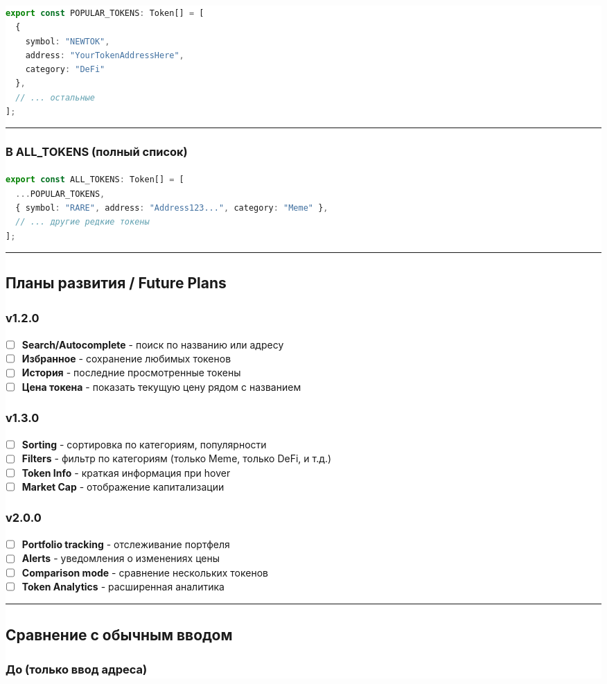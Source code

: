 ```typescript
export const POPULAR_TOKENS: Token[] = [
  {
    symbol: "NEWTOK",
    address: "YourTokenAddressHere",
    category: "DeFi"
  },
  // ... остальные
];
```

---

### В ALL_TOKENS (полный список)

```typescript
export const ALL_TOKENS: Token[] = [
  ...POPULAR_TOKENS,
  { symbol: "RARE", address: "Address123...", category: "Meme" },
  // ... другие редкие токены
];
```

---

## Планы развития / Future Plans

### v1.2.0

- [ ] **Search/Autocomplete** - поиск по названию или адресу
- [ ] **Избранное** - сохранение любимых токенов
- [ ] **История** - последние просмотренные токены
- [ ] **Цена токена** - показать текущую цену рядом с названием

### v1.3.0

- [ ] **Sorting** - сортировка по категориям, популярности
- [ ] **Filters** - фильтр по категориям (только Meme, только DeFi, и т.д.)
- [ ] **Token Info** - краткая информация при hover
- [ ] **Market Cap** - отображение капитализации

### v2.0.0

- [ ] **Portfolio tracking** - отслеживание портфеля
- [ ] **Alerts** - уведомления о изменениях цены
- [ ] **Comparison mode** - сравнение нескольких токенов
- [ ] **Token Analytics** - расширенная аналитика

---

## Сравнение с обычным вводом

### До (только ввод адреса)
